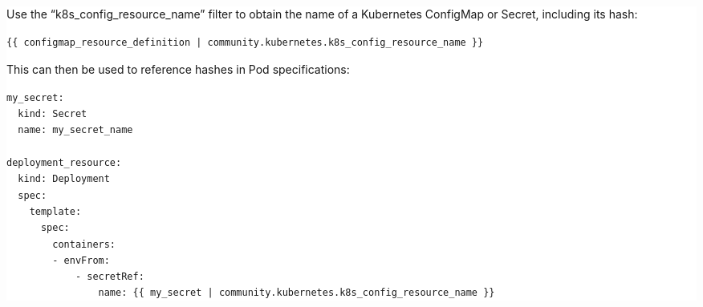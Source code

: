 Use the “k8s_config_resource_name” filter to obtain the name of a Kubernetes ConfigMap or Secret, including its hash:

```
{{ configmap_resource_definition | community.kubernetes.k8s_config_resource_name }}
```

This can then be used to reference hashes in Pod specifications:

```
my_secret:
  kind: Secret
  name: my_secret_name

deployment_resource:
  kind: Deployment
  spec:
    template:
      spec:
        containers:
        - envFrom:
            - secretRef:
                name: {{ my_secret | community.kubernetes.k8s_config_resource_name }}
```




















































